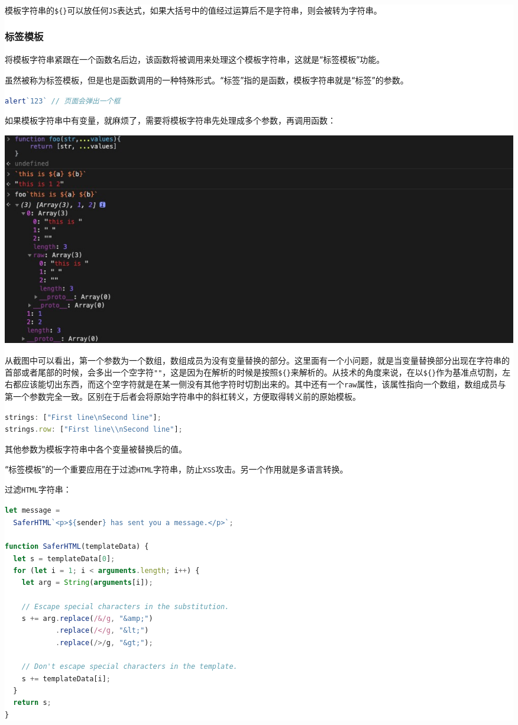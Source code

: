 模板字符串的`${}`可以放任何`JS`表达式，如果大括号中的值经过运算后不是字符串，则会被转为字符串。

### 标签模板

将模板字符串紧跟在一个函数名后边，该函数将被调用来处理这个模板字符串，这就是“标签模板”功能。

虽然被称为标签模板，但是也是函数调用的一种特殊形式。“标签”指的是函数，模板字符串就是“标签”的参数。

```JavaScript
alert`123` // 页面会弹出一个框
```

如果模板字符串中有变量，就麻烦了，需要将模板字符串先处理成多个参数，再调用函数：

![](ES6标准入门-3/222.jpg)

从截图中可以看出，第一个参数为一个数组，数组成员为没有变量替换的部分。这里面有一个小问题，就是当变量替换部分出现在字符串的首部或者尾部的时候，会多出一个空字符`""`，这是因为在解析的时候是按照`${}`来解析的。从技术的角度来说，在以`${}`作为基准点切割，左右都应该能切出东西，而这个空字符就是在某一侧没有其他字符时切割出来的。其中还有一个`raw`属性，该属性指向一个数组，数组成员与第一个参数完全一致。区别在于后者会将原始字符串中的斜杠转义，方便取得转义前的原始模板。

```JavaScript
strings: ["First line\nSecond line"];
strings.row: ["First line\\nSecond line"];
```

其他参数为模板字符串中各个变量被替换后的值。

“标签模板”的一个重要应用在于过滤`HTML`字符串，防止`XSS`攻击。另一个作用就是多语言转换。

过滤`HTML`字符串：

```JavaScript
let message =
  SaferHTML`<p>${sender} has sent you a message.</p>`;

function SaferHTML(templateData) {
  let s = templateData[0];
  for (let i = 1; i < arguments.length; i++) {
    let arg = String(arguments[i]);

    // Escape special characters in the substitution.
    s += arg.replace(/&/g, "&amp;")
            .replace(/</g, "&lt;")
            .replace(/>/g, "&gt;");

    // Don't escape special characters in the template.
    s += templateData[i];
  }
  return s;
}
```
